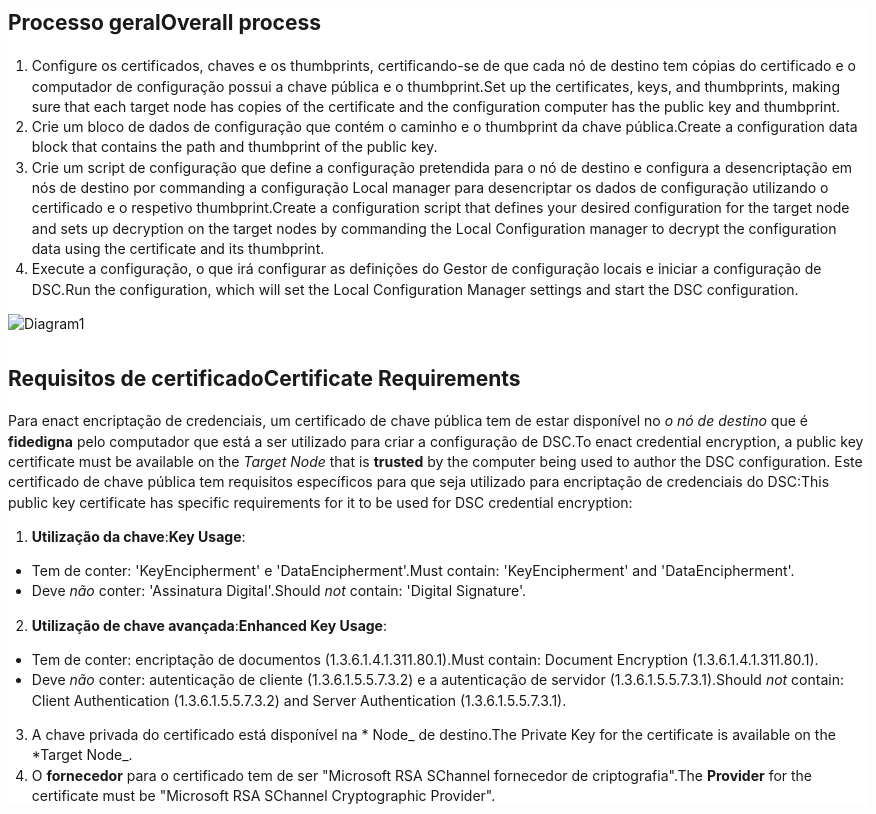 ## <a name="overall-process"></a><span data-ttu-id="dfb14-126">Processo geral</span><span class="sxs-lookup"><span data-stu-id="dfb14-126">Overall process</span></span>

 1. <span data-ttu-id="dfb14-127">Configure os certificados, chaves e os thumbprints, certificando-se de que cada nó de destino tem cópias do certificado e o computador de configuração possui a chave pública e o thumbprint.</span><span class="sxs-lookup"><span data-stu-id="dfb14-127">Set up the certificates, keys, and thumbprints, making sure that each target node has copies of the certificate and the configuration computer has the public key and thumbprint.</span></span>
 2. <span data-ttu-id="dfb14-128">Crie um bloco de dados de configuração que contém o caminho e o thumbprint da chave pública.</span><span class="sxs-lookup"><span data-stu-id="dfb14-128">Create a configuration data block that contains the path and thumbprint of the public key.</span></span>
 3. <span data-ttu-id="dfb14-129">Crie um script de configuração que define a configuração pretendida para o nó de destino e configura a desencriptação em nós de destino por commanding a configuração Local manager para desencriptar os dados de configuração utilizando o certificado e o respetivo thumbprint.</span><span class="sxs-lookup"><span data-stu-id="dfb14-129">Create a configuration script that defines your desired configuration for the target node and sets up decryption on the target nodes by commanding the Local Configuration manager to decrypt the configuration data using the certificate and its thumbprint.</span></span>
 4. <span data-ttu-id="dfb14-130">Execute a configuração, o que irá configurar as definições do Gestor de configuração locais e iniciar a configuração de DSC.</span><span class="sxs-lookup"><span data-stu-id="dfb14-130">Run the configuration, which will set the Local Configuration Manager settings and start the DSC configuration.</span></span>

![Diagram1](images/CredentialEncryptionDiagram1.png)

## <a name="certificate-requirements"></a><span data-ttu-id="dfb14-132">Requisitos de certificado</span><span class="sxs-lookup"><span data-stu-id="dfb14-132">Certificate Requirements</span></span>

<span data-ttu-id="dfb14-133">Para enact encriptação de credenciais, um certificado de chave pública tem de estar disponível no _o nó de destino_ que é **fidedigna** pelo computador que está a ser utilizado para criar a configuração de DSC.</span><span class="sxs-lookup"><span data-stu-id="dfb14-133">To enact credential encryption, a public key certificate must be available on the _Target Node_ that is **trusted** by the computer being used to author the DSC configuration.</span></span>
<span data-ttu-id="dfb14-134">Este certificado de chave pública tem requisitos específicos para que seja utilizado para encriptação de credenciais do DSC:</span><span class="sxs-lookup"><span data-stu-id="dfb14-134">This public key certificate has specific requirements for it to be used for DSC credential encryption:</span></span>
 1. <span data-ttu-id="dfb14-135">**Utilização da chave**:</span><span class="sxs-lookup"><span data-stu-id="dfb14-135">**Key Usage**:</span></span>
   - <span data-ttu-id="dfb14-136">Tem de conter: 'KeyEncipherment' e 'DataEncipherment'.</span><span class="sxs-lookup"><span data-stu-id="dfb14-136">Must contain: 'KeyEncipherment' and 'DataEncipherment'.</span></span>
   - <span data-ttu-id="dfb14-137">Deve _não_ conter: 'Assinatura Digital'.</span><span class="sxs-lookup"><span data-stu-id="dfb14-137">Should _not_ contain: 'Digital Signature'.</span></span>
 2. <span data-ttu-id="dfb14-138">**Utilização de chave avançada**:</span><span class="sxs-lookup"><span data-stu-id="dfb14-138">**Enhanced Key Usage**:</span></span>
   - <span data-ttu-id="dfb14-139">Tem de conter: encriptação de documentos (1.3.6.1.4.1.311.80.1).</span><span class="sxs-lookup"><span data-stu-id="dfb14-139">Must contain: Document Encryption (1.3.6.1.4.1.311.80.1).</span></span>
   - <span data-ttu-id="dfb14-140">Deve _não_ conter: autenticação de cliente (1.3.6.1.5.5.7.3.2) e a autenticação de servidor (1.3.6.1.5.5.7.3.1).</span><span class="sxs-lookup"><span data-stu-id="dfb14-140">Should _not_ contain: Client Authentication (1.3.6.1.5.5.7.3.2) and Server Authentication (1.3.6.1.5.5.7.3.1).</span></span>
 3. <span data-ttu-id="dfb14-141">A chave privada do certificado está disponível na * Node_ de destino.</span><span class="sxs-lookup"><span data-stu-id="dfb14-141">The Private Key for the certificate is available on the *Target Node_.</span></span>
 4. <span data-ttu-id="dfb14-142">O **fornecedor** para o certificado tem de ser "Microsoft RSA SChannel fornecedor de criptografia".</span><span class="sxs-lookup"><span data-stu-id="dfb14-142">The **Provider** for the certificate must be "Microsoft RSA SChannel Cryptographic Provider".</span></span>